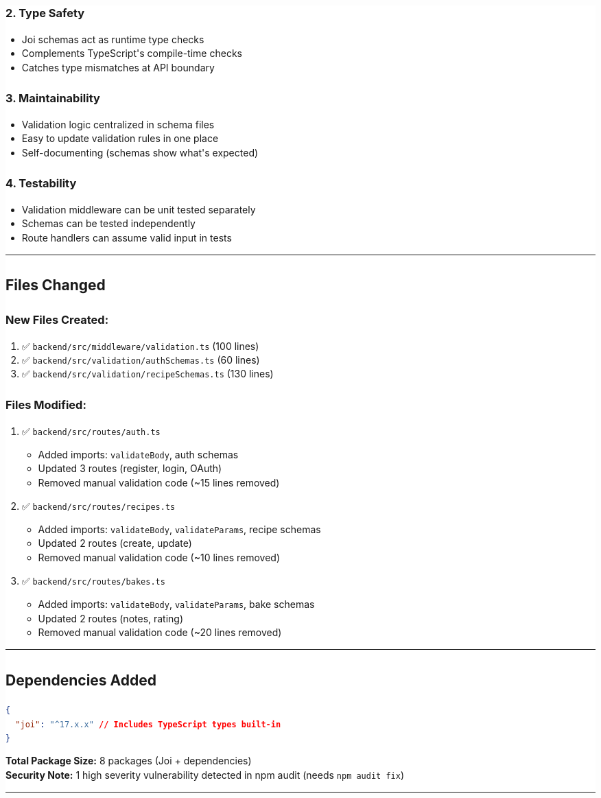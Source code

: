 ### 2. **Type Safety**
- Joi schemas act as runtime type checks
- Complements TypeScript's compile-time checks
- Catches type mismatches at API boundary

### 3. **Maintainability**
- Validation logic centralized in schema files
- Easy to update validation rules in one place
- Self-documenting (schemas show what's expected)

### 4. **Testability**
- Validation middleware can be unit tested separately
- Schemas can be tested independently
- Route handlers can assume valid input in tests

---

## Files Changed

### New Files Created:
1. ✅ `backend/src/middleware/validation.ts` (100 lines)
2. ✅ `backend/src/validation/authSchemas.ts` (60 lines)
3. ✅ `backend/src/validation/recipeSchemas.ts` (130 lines)

### Files Modified:
1. ✅ `backend/src/routes/auth.ts`
   - Added imports: `validateBody`, auth schemas
   - Updated 3 routes (register, login, OAuth)
   - Removed manual validation code (~15 lines removed)

2. ✅ `backend/src/routes/recipes.ts`
   - Added imports: `validateBody`, `validateParams`, recipe schemas
   - Updated 2 routes (create, update)
   - Removed manual validation code (~10 lines removed)

3. ✅ `backend/src/routes/bakes.ts`
   - Added imports: `validateBody`, `validateParams`, bake schemas
   - Updated 2 routes (notes, rating)
   - Removed manual validation code (~20 lines removed)

---

## Dependencies Added

```json
{
  "joi": "^17.x.x" // Includes TypeScript types built-in
}
```

**Total Package Size:** 8 packages (Joi + dependencies)  
**Security Note:** 1 high severity vulnerability detected in npm audit (needs `npm audit fix`)

---